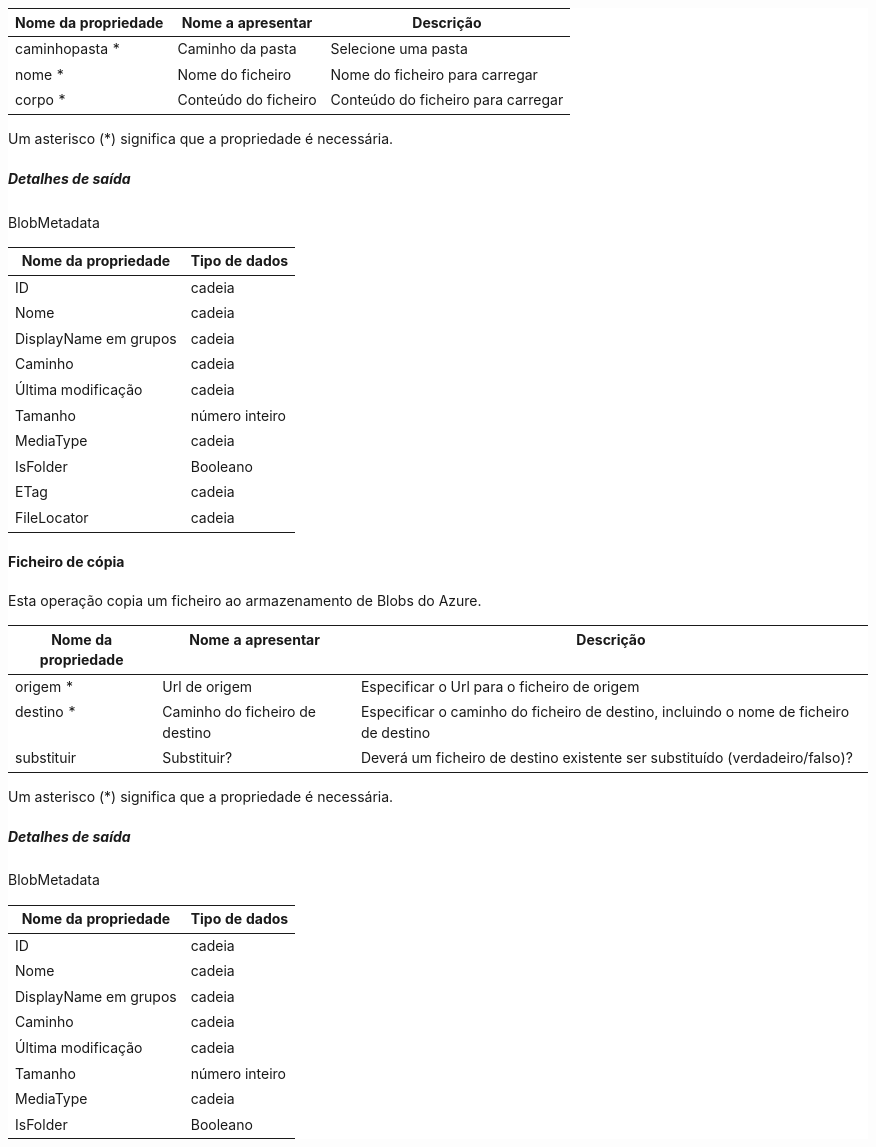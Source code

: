 |Nome da propriedade| Nome a apresentar|Descrição|
| ---|---|---|
|caminhopasta *|Caminho da pasta|Selecione uma pasta|
|nome *|Nome do ficheiro|Nome do ficheiro para carregar|
|corpo *|Conteúdo do ficheiro|Conteúdo do ficheiro para carregar|

Um asterisco (*) significa que a propriedade é necessária.

##### <a name="output-details"></a>Detalhes de saída
BlobMetadata

| Nome da propriedade | Tipo de dados | 
|---|---|
|ID|cadeia|
|Nome|cadeia|
|DisplayName em grupos|cadeia|
|Caminho|cadeia|
|Última modificação|cadeia|
|Tamanho|número inteiro|
|MediaType|cadeia|
|IsFolder|Booleano|
|ETag|cadeia|
|FileLocator|cadeia|


#### <a name="copy-file"></a>Ficheiro de cópia
Esta operação copia um ficheiro ao armazenamento de Blobs do Azure.  

|Nome da propriedade| Nome a apresentar|Descrição|
| ---|---|---|
|origem *|Url de origem|Especificar o Url para o ficheiro de origem|
|destino *|Caminho do ficheiro de destino|Especificar o caminho do ficheiro de destino, incluindo o nome de ficheiro de destino|
|substituir|Substituir?|Deverá um ficheiro de destino existente ser substituído (verdadeiro/falso)?  |

Um asterisco (*) significa que a propriedade é necessária.

##### <a name="output-details"></a>Detalhes de saída
BlobMetadata

| Nome da propriedade | Tipo de dados |
|---|---|
|ID|cadeia|
|Nome|cadeia|
|DisplayName em grupos|cadeia|
|Caminho|cadeia|
|Última modificação|cadeia|
|Tamanho|número inteiro|
|MediaType|cadeia|
|IsFolder|Booleano|